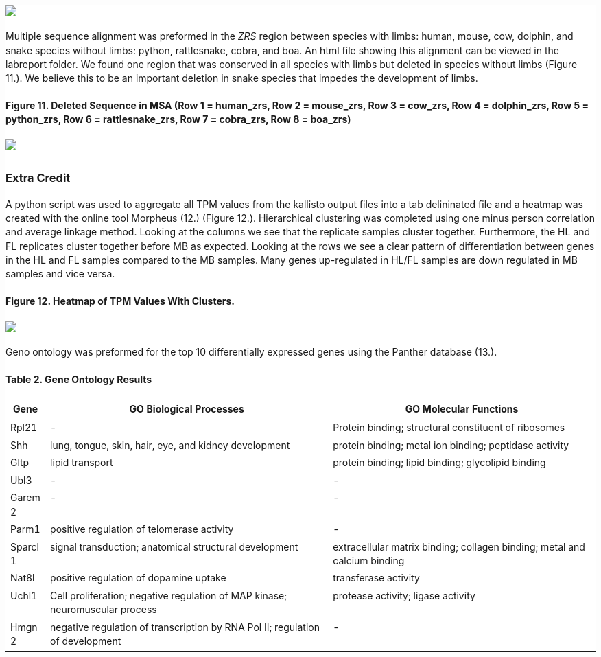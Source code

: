 ![](https://github.com/cse185-sp18/cse185-week4-ljervis/blob/master/labreport/ZRS%20Region.JPG)

Multiple sequence alignment was preformed in the *ZRS* region between species with limbs: human, mouse, cow, dolphin, and snake species without limbs: python, rattlesnake, cobra, and boa. An html file showing this alignment can be viewed in the labreport folder. We found one region that was conserved in all species with limbs but deleted in species without limbs (Figure 11.). We believe this to be an important deletion in snake species that impedes the development of limbs. 

#### Figure 11. Deleted Sequence in MSA (Row 1 = human_zrs, Row 2 = mouse_zrs, Row 3 = cow_zrs, Row 4 = dolphin_zrs, Row 5 = python_zrs, Row 6 = rattlesnake_zrs, Row 7 = cobra_zrs, Row 8 = boa_zrs)

![](https://github.com/cse185-sp18/cse185-week4-ljervis/blob/master/labreport/Snake_1.JPG) 

### Extra Credit 

A python script was used to aggregate all TPM values from the kallisto output files into a tab delininated file and a heatmap was created with the online tool Morpheus (12.) (Figure 12.). Hierarchical clustering was completed using one minus person correlation and average linkage method. Looking at the columns we see that the replicate samples cluster together. Furthermore, the HL and FL replicates cluster together before MB as expected. Looking at the rows we see a clear pattern of differentiation between genes in the HL and FL samples compared to the MB samples. Many genes up-regulated in HL/FL samples are down regulated in MB samples and vice versa.

#### Figure 12. Heatmap of TPM Values With Clusters. 

![](https://github.com/cse185-sp18/cse185-week4-ljervis/blob/master/labreport/MorpheusHeatMapWithClustering.JPG)

Geno ontology was preformed for the top 10 differentially expressed genes using the Panther database (13.). 

#### Table 2. Gene Ontology Results

| Gene | GO Biological Processes | GO Molecular Functions |
|------|-------------------------|------------------------|
| Rpl21 | - | Protein binding; structural constituent of ribosomes |
| Shh | lung, tongue, skin, hair, eye, and kidney development | protein binding; metal ion binding; peptidase activity |
| Gltp | lipid transport | protein binding; lipid binding; glycolipid binding |
| Ubl3 | - | - |
| Garem2 | - | - |
| Parm1 | positive regulation of telomerase activity | - |
| Sparcl1 | signal transduction; anatomical structural development | extracellular matrix binding; collagen binding; metal and calcium binding |
| Nat8l | positive regulation of dopamine uptake | transferase activity |
| Uchl1 | Cell proliferation; negative regulation of MAP kinase; neuromuscular process | protease activity; ligase activity |
| Hmgn2 | negative regulation of transcription by RNA Pol II; regulation of development | - |
